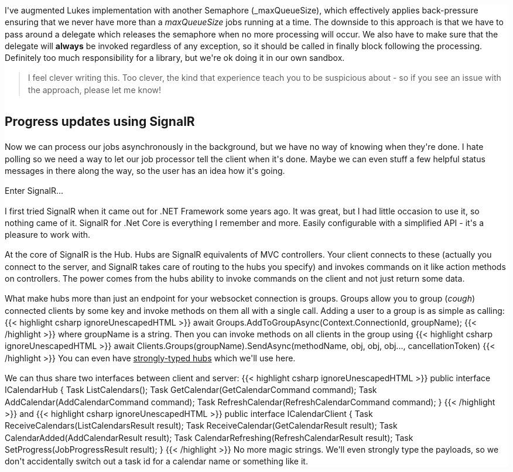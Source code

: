 I've augmented Lukes implementation with another Semaphore (_maxQueueSize), which effectively applies back-pressure ensuring that we never have more than a *maxQueueSize* jobs running at a time. The downside to this approach is that we have to pass around a delegate which releases the semaphore when no more processing will occur. We also have to make sure that the delegate will **always** be invoked regardless of any exception, so it should be called in finally block following the processing. Definitely too much responsibility for a library, but we're ok doing it in our own sandbox.

> I feel clever writing this. Too clever, the kind that experience teach you to be suspicious about - so if you see an issue with the approach, please let me know!

## Progress updates using SignalR
Now we can process our jobs asynchronously in the background, but we have no way of knowing when they're done. I hate polling so we need a way to let our job processor tell the client when it's done. Maybe we can even stuff a few helpful status messages in there along the way, so the user has an idea how it's going.

Enter SignalR...

I first tried SignalR when it came out for .NET Framework some years ago. It was great, but I had little occasion to use it, so nothing came of it. SignalR for .Net Core is everything I remember and more. Easily configurable with a simplified API - it's a pleasure to work with.

At the core of SignalR is the Hub. Hubs are SignalR equivalents of MVC controllers. Your client connects to these (actually you connect to the server, and SignalR takes care of routing to the hubs you specify) and invokes commands on it like action methods on controllers. The power comes from the hubs ability to invoke commands on the client and not just return some data.

What make hubs more than just an endpoint for your websocket connection is groups. Groups allow you to group (*cough*) connected clients by some key and invoke methods on them all with a single call.
Adding a user to a group is as simple as calling:
{{< highlight csharp ignoreUnescapedHTML >}}
await Groups.AddToGroupAsync(Context.ConnectionId, groupName);
{{< /highlight >}}
where groupName is a string. Then you can invoke methods on all clients in the group using
{{< highlight csharp ignoreUnescapedHTML >}}
await Clients.Groups(groupName).SendAsync(methodName, obj, obj, obj..., cancellationToken)
{{< /highlight >}}
You can even have [strongly-typed hubs](https://docs.microsoft.com/en-us/aspnet/core/signalr/hubs#strongly-typed-hubs) which we'll use here.

We can thus share two interfaces between client and server:
{{< highlight csharp ignoreUnescapedHTML >}}
public interface ICalendarHub
{
    Task ListCalendars();
    Task GetCalendar(GetCalendarCommand command);
    Task AddCalendar(AddCalendarCommand command);
    Task RefreshCalendar(RefreshCalendarCommand command);
}
{{< /highlight >}}
and
{{< highlight csharp ignoreUnescapedHTML >}}
public interface ICalendarClient
{
    Task ReceiveCalendars(ListCalendarsResult result);
    Task ReceiveCalendar(GetCalendarResult result);
    Task CalendarAdded(AddCalendarResult result);
    Task CalendarRefreshing(RefreshCalendarResult result);
    Task SetProgress(JobProgressResult result);
}
{{< /highlight >}}
No more magic strings. We'll even strongly type the payloads, so we don't accidentally switch out a task id for a calendar name or something like it.
